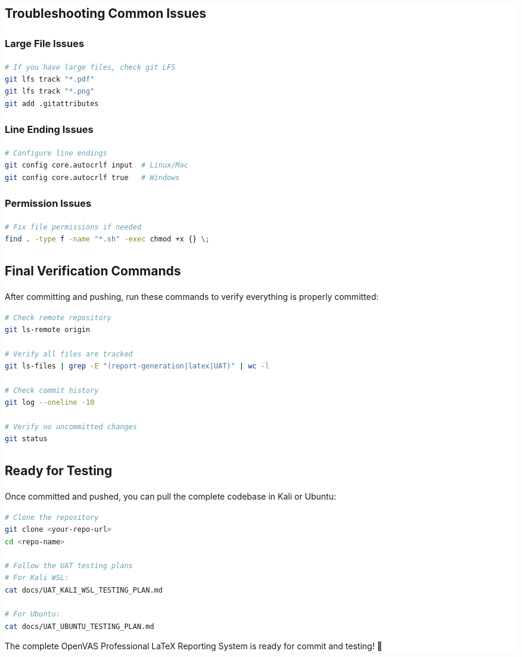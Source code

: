 ## Troubleshooting Common Issues

### Large File Issues
```bash
# If you have large files, check git LFS
git lfs track "*.pdf"
git lfs track "*.png"
git add .gitattributes
```

### Line Ending Issues
```bash
# Configure line endings
git config core.autocrlf input  # Linux/Mac
git config core.autocrlf true   # Windows
```

### Permission Issues
```bash
# Fix file permissions if needed
find . -type f -name "*.sh" -exec chmod +x {} \;
```

## Final Verification Commands

After committing and pushing, run these commands to verify everything is properly committed:

```bash
# Check remote repository
git ls-remote origin

# Verify all files are tracked
git ls-files | grep -E "(report-generation|latex|UAT)" | wc -l

# Check commit history
git log --oneline -10

# Verify no uncommitted changes
git status
```

## Ready for Testing

Once committed and pushed, you can pull the complete codebase in Kali or Ubuntu:

```bash
# Clone the repository
git clone <your-repo-url>
cd <repo-name>

# Follow the UAT testing plans
# For Kali WSL:
cat docs/UAT_KALI_WSL_TESTING_PLAN.md

# For Ubuntu:
cat docs/UAT_UBUNTU_TESTING_PLAN.md
```

The complete OpenVAS Professional LaTeX Reporting System is ready for commit and testing! 🚀